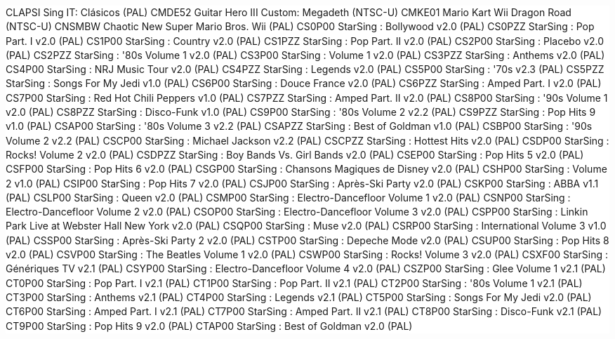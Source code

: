 CLAPSI 	Sing IT: Clásicos (PAL)
CMDE52 	Guitar Hero III Custom: Megadeth (NTSC-U)
CMKE01 	Mario Kart Wii Dragon Road (NTSC-U)
CNSMBW 	Chaotic New Super Mario Bros. Wii (PAL)
CS0P00 	StarSing : Bollywood v2.0 (PAL)
CS0PZZ 	StarSing : Pop Part. I v2.0 (PAL)
CS1P00 	StarSing : Country v2.0 (PAL)
CS1PZZ 	StarSing : Pop Part. II v2.0 (PAL)
CS2P00 	StarSing : Placebo v2.0 (PAL)
CS2PZZ 	StarSing : '80s Volume 1 v2.0 (PAL)
CS3P00 	StarSing : Volume 1 v2.0 (PAL)
CS3PZZ 	StarSing : Anthems v2.0 (PAL)
CS4P00 	StarSing : NRJ Music Tour v2.0 (PAL)
CS4PZZ 	StarSing : Legends v2.0 (PAL)
CS5P00 	StarSing : '70s v2.3 (PAL)
CS5PZZ 	StarSing : Songs For My Jedi v1.0 (PAL)
CS6P00 	StarSing : Douce France v2.0 (PAL)
CS6PZZ 	StarSing : Amped Part. I v2.0 (PAL)
CS7P00 	StarSing : Red Hot Chili Peppers v1.0 (PAL)
CS7PZZ 	StarSing : Amped Part. II v2.0 (PAL)
CS8P00 	StarSing : '90s Volume 1 v2.0 (PAL)
CS8PZZ 	StarSing : Disco-Funk v1.0 (PAL)
CS9P00 	StarSing : '80s Volume 2 v2.2 (PAL)
CS9PZZ 	StarSing : Pop Hits 9 v1.0 (PAL)
CSAP00 	StarSing : '80s Volume 3 v2.2 (PAL)
CSAPZZ 	StarSing : Best of Goldman v1.0 (PAL)
CSBP00 	StarSing : '90s Volume 2 v2.2 (PAL)
CSCP00 	StarSing : Michael Jackson v2.2 (PAL)
CSCPZZ 	StarSing : Hottest Hits v2.0 (PAL)
CSDP00 	StarSing : Rocks! Volume 2 v2.0 (PAL)
CSDPZZ 	StarSing : Boy Bands Vs. Girl Bands v2.0 (PAL)
CSEP00 	StarSing : Pop Hits 5 v2.0 (PAL)
CSFP00 	StarSing : Pop Hits 6 v2.0 (PAL)
CSGP00 	StarSing : Chansons Magiques de Disney v2.0 (PAL)
CSHP00 	StarSing : Volume 2 v1.0 (PAL)
CSIP00 	StarSing : Pop Hits 7 v2.0 (PAL)
CSJP00 	StarSing : Après-Ski Party v2.0 (PAL)
CSKP00 	StarSing : ABBA v1.1 (PAL)
CSLP00 	StarSing : Queen v2.0 (PAL)
CSMP00 	StarSing : Electro-Dancefloor Volume 1 v2.0 (PAL)
CSNP00 	StarSing : Electro-Dancefloor Volume 2 v2.0 (PAL)
CSOP00 	StarSing : Electro-Dancefloor Volume 3 v2.0 (PAL)
CSPP00 	StarSing : Linkin Park Live at Webster Hall New York v2.0 (PAL)
CSQP00 	StarSing : Muse v2.0 (PAL)
CSRP00 	StarSing : International Volume 3 v1.0 (PAL)
CSSP00 	StarSing : Après-Ski Party 2 v2.0 (PAL)
CSTP00 	StarSing : Depeche Mode v2.0 (PAL)
CSUP00 	StarSing : Pop Hits 8 v2.0 (PAL)
CSVP00 	StarSing : The Beatles Volume 1 v2.0 (PAL)
CSWP00 	StarSing : Rocks! Volume 3 v2.0 (PAL)
CSXF00 	StarSing : Génériques TV v2.1 (PAL)
CSYP00 	StarSing : Electro-Dancefloor Volume 4 v2.0 (PAL)
CSZP00 	StarSing : Glee Volume 1 v2.1 (PAL)
CT0P00 	StarSing : Pop Part. I v2.1 (PAL)
CT1P00 	StarSing : Pop Part. II v2.1 (PAL)
CT2P00 	StarSing : '80s Volume 1 v2.1 (PAL)
CT3P00 	StarSing : Anthems v2.1 (PAL)
CT4P00 	StarSing : Legends v2.1 (PAL)
CT5P00 	StarSing : Songs For My Jedi v2.0 (PAL)
CT6P00 	StarSing : Amped Part. I v2.1 (PAL)
CT7P00 	StarSing : Amped Part. II v2.1 (PAL)
CT8P00 	StarSing : Disco-Funk v2.1 (PAL)
CT9P00 	StarSing : Pop Hits 9 v2.0 (PAL)
CTAP00 	StarSing : Best of Goldman v2.0 (PAL)